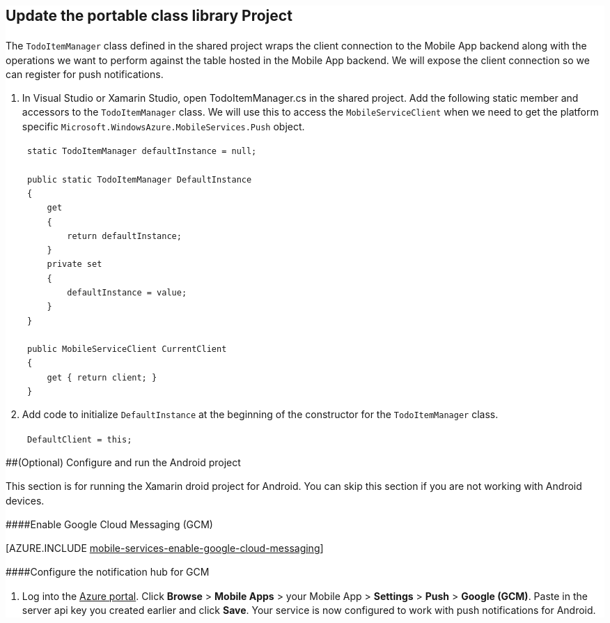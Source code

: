 
## Update the portable class library Project 

The `TodoItemManager` class defined in the shared project wraps the client connection to the Mobile App backend along with the operations we want to perform against the table hosted in the Mobile App backend. We will expose the client connection so we can register for push notifications.

1. In Visual Studio or Xamarin Studio, open TodoItemManager.cs in the shared project. Add the following static member and accessors to the `TodoItemManager` class. We will use this to access the `MobileServiceClient` when we need to get the platform specific `Microsoft.WindowsAzure.MobileServices.Push` object. 

        static TodoItemManager defaultInstance = null;

        public static TodoItemManager DefaultInstance
        {
            get
            {
                return defaultInstance;
            }
            private set
            {
                defaultInstance = value;
            }
        }

		public MobileServiceClient CurrentClient
		{
			get { return client; }
		}


2. Add code to initialize `DefaultInstance` at the beginning of the constructor for the `TodoItemManager` class.

        DefaultClient = this;




##(Optional) Configure and run the Android project

This section is for running the Xamarin droid project for Android. You can skip this section if you are not working with Android devices.


####Enable Google Cloud Messaging (GCM)


[AZURE.INCLUDE [mobile-services-enable-google-cloud-messaging](../../includes/mobile-services-enable-google-cloud-messaging.md)]


####Configure the notification hub for GCM

1. Log into the [Azure portal](https://portal.azure.com/). Click **Browse** > **Mobile Apps** > your Mobile App > **Settings** > **Push** > **Google (GCM)**. Paste in the server api key you created earlier and click **Save**. Your service is now configured to work with push notifications for Android.
